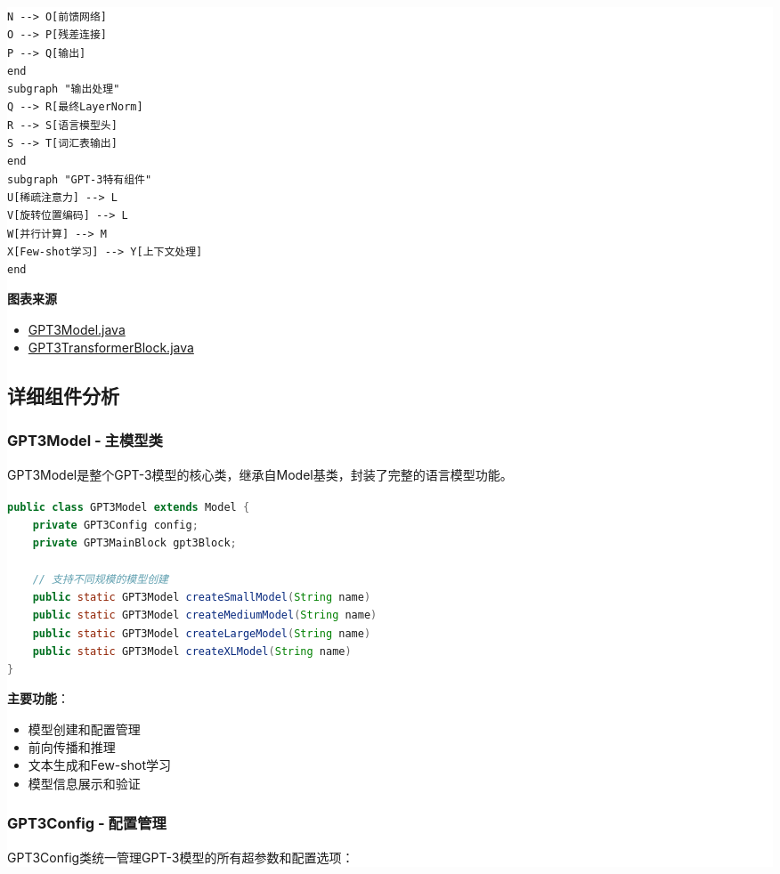 ```mermaid
N --> O[前馈网络]
O --> P[残差连接]
P --> Q[输出]
end
subgraph "输出处理"
Q --> R[最终LayerNorm]
R --> S[语言模型头]
S --> T[词汇表输出]
end
subgraph "GPT-3特有组件"
U[稀疏注意力] --> L
V[旋转位置编码] --> L
W[并行计算] --> M
X[Few-shot学习] --> Y[上下文处理]
end
```

**图表来源**
- [GPT3Model.java](file://tinyai-model-gpt/src/main/java/io/leavesfly/tinyai/gpt3/GPT3Model.java#L30-L80)
- [GPT3TransformerBlock.java](file://tinyai-model-gpt/src/main/java/io/leavesfly/tinyai/gpt3/GPT3TransformerBlock.java#L30-L80)

## 详细组件分析

### GPT3Model - 主模型类

GPT3Model是整个GPT-3模型的核心类，继承自Model基类，封装了完整的语言模型功能。

```java
public class GPT3Model extends Model {
    private GPT3Config config;
    private GPT3MainBlock gpt3Block;
    
    // 支持不同规模的模型创建
    public static GPT3Model createSmallModel(String name)
    public static GPT3Model createMediumModel(String name)
    public static GPT3Model createLargeModel(String name)
    public static GPT3Model createXLModel(String name)
}
```

**主要功能**：
- 模型创建和配置管理
- 前向传播和推理
- 文本生成和Few-shot学习
- 模型信息展示和验证

### GPT3Config - 配置管理

GPT3Config类统一管理GPT-3模型的所有超参数和配置选项：
